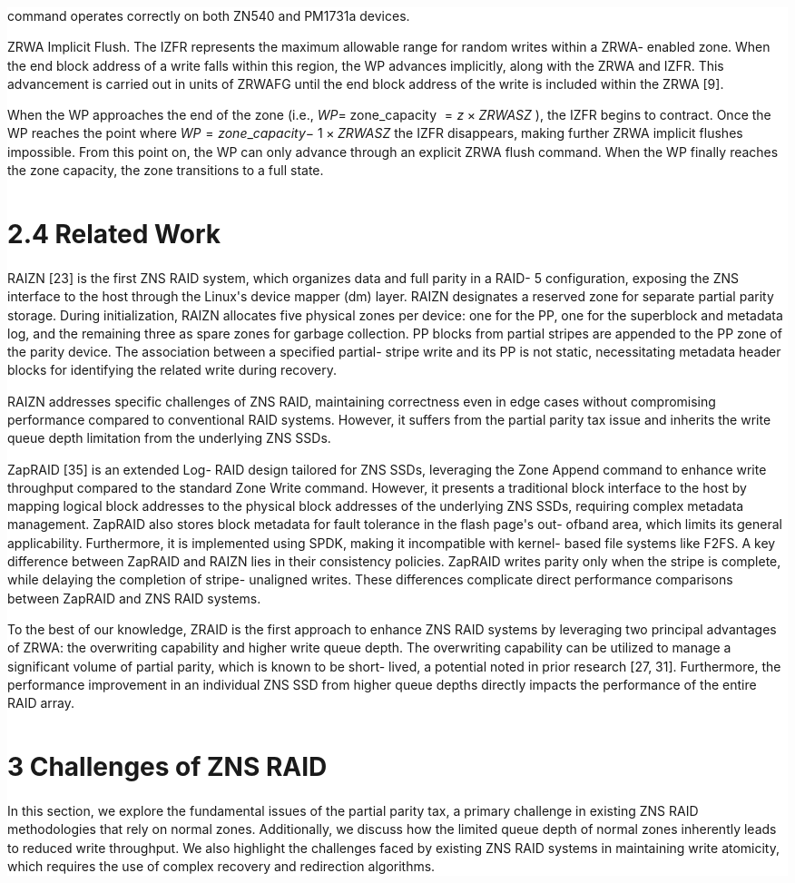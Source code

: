 command operates correctly on both ZN540 and PM1731a devices.

ZRWA Implicit Flush. The IZFR represents the maximum allowable range for random writes within a ZRWA- enabled zone. When the end block address of a write falls within this region, the WP advances implicitly, along with the ZRWA and IZFR. This advancement is carried out in units of ZRWAFG until the end block address of the write is included within the ZRWA [9].

When the WP approaches the end of the zone (i.e.,  $WP =$  zone_capacity  $= z\times ZRWASZ$  ), the IZFR begins to contract. Once the WP reaches the point where  $WP = zone\_ capacity -$ $1\times ZRWASZ$  the IZFR disappears, making further ZRWA implicit flushes impossible. From this point on, the WP can only advance through an explicit ZRWA flush command. When the WP finally reaches the zone capacity, the zone transitions to a full state.

# 2.4 Related Work

RAIZN [23] is the first ZNS RAID system, which organizes data and full parity in a RAID- 5 configuration, exposing the ZNS interface to the host through the Linux's device mapper (dm) layer. RAIZN designates a reserved zone for separate partial parity storage. During initialization, RAIZN allocates five physical zones per device: one for the PP, one for the superblock and metadata log, and the remaining three as spare zones for garbage collection. PP blocks from partial stripes are appended to the PP zone of the parity device. The association between a specified partial- stripe write and its PP is not static, necessitating metadata header blocks for identifying the related write during recovery.

RAIZN addresses specific challenges of ZNS RAID, maintaining correctness even in edge cases without compromising performance compared to conventional RAID systems. However, it suffers from the partial parity tax issue and inherits the write queue depth limitation from the underlying ZNS SSDs.

ZapRAID [35] is an extended Log- RAID design tailored for ZNS SSDs, leveraging the Zone Append command to enhance write throughput compared to the standard Zone Write command. However, it presents a traditional block interface to the host by mapping logical block addresses to the physical block addresses of the underlying ZNS SSDs, requiring complex metadata management. ZapRAID also stores block metadata for fault tolerance in the flash page's out- ofband area, which limits its general applicability. Furthermore, it is implemented using SPDK, making it incompatible with kernel- based file systems like F2FS. A key difference between ZapRAID and RAIZN lies in their consistency policies. ZapRAID writes parity only when the stripe is complete, while delaying the completion of stripe- unaligned writes. These differences complicate direct performance comparisons between ZapRAID and ZNS RAID systems.

To the best of our knowledge, ZRAID is the first approach to enhance ZNS RAID systems by leveraging two principal advantages of ZRWA: the overwriting capability and higher write queue depth. The overwriting capability can be utilized to manage a significant volume of partial parity, which is known to be short- lived, a potential noted in prior research [27, 31]. Furthermore, the performance improvement in an individual ZNS SSD from higher queue depths directly impacts the performance of the entire RAID array.

# 3 Challenges of ZNS RAID

In this section, we explore the fundamental issues of the partial parity tax, a primary challenge in existing ZNS RAID methodologies that rely on normal zones. Additionally, we discuss how the limited queue depth of normal zones inherently leads to reduced write throughput. We also highlight the challenges faced by existing ZNS RAID systems in maintaining write atomicity, which requires the use of complex recovery and redirection algorithms.
